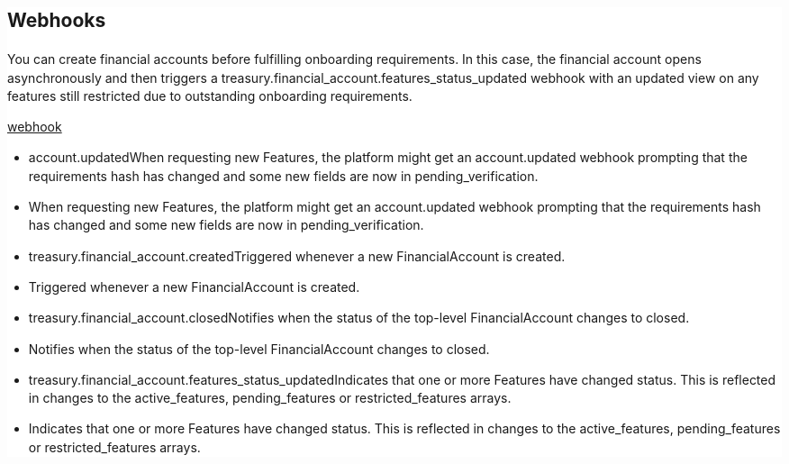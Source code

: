 ## Webhooks

You can create financial accounts before fulfilling onboarding requirements. In this case, the financial account opens asynchronously and then triggers a treasury.financial_account.features_status_updated webhook with an updated view on any features still restricted due to outstanding onboarding requirements.

[webhook](/webhooks)

- account.updatedWhen requesting new Features, the platform might get an account.updated webhook prompting that the requirements hash has changed and some new fields are now in pending_verification.

- When requesting new Features, the platform might get an account.updated webhook prompting that the requirements hash has changed and some new fields are now in pending_verification.

- treasury.financial_account.createdTriggered whenever a new FinancialAccount is created.

- Triggered whenever a new FinancialAccount is created.

- treasury.financial_account.closedNotifies when the status of the top-level FinancialAccount changes to closed.

- Notifies when the status of the top-level FinancialAccount changes to closed.

- treasury.financial_account.features_status_updatedIndicates that one or more Features have changed status. This is reflected in changes to the active_features, pending_features or restricted_features arrays.

- Indicates that one or more Features have changed status. This is reflected in changes to the active_features, pending_features or restricted_features arrays.
